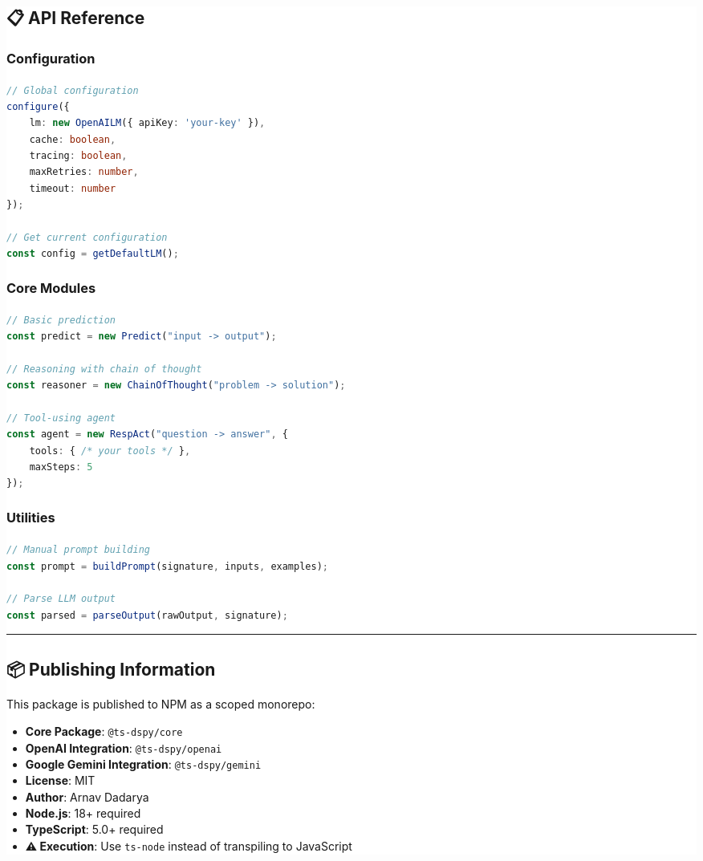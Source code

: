 
## 📋 API Reference

### Configuration

```typescript
// Global configuration
configure({
    lm: new OpenAILM({ apiKey: 'your-key' }),
    cache: boolean,
    tracing: boolean,
    maxRetries: number,
    timeout: number
});

// Get current configuration
const config = getDefaultLM();
```

### Core Modules

```typescript
// Basic prediction
const predict = new Predict("input -> output");

// Reasoning with chain of thought
const reasoner = new ChainOfThought("problem -> solution");

// Tool-using agent
const agent = new RespAct("question -> answer", { 
    tools: { /* your tools */ },
    maxSteps: 5 
});
```

### Utilities

```typescript
// Manual prompt building
const prompt = buildPrompt(signature, inputs, examples);

// Parse LLM output
const parsed = parseOutput(rawOutput, signature);
```

---

## 📦 Publishing Information

This package is published to NPM as a scoped monorepo:

- **Core Package**: `@ts-dspy/core`
- **OpenAI Integration**: `@ts-dspy/openai`
- **Google Gemini Integration**: `@ts-dspy/gemini`
- **License**: MIT
- **Author**: Arnav Dadarya
- **Node.js**: 18+ required
- **TypeScript**: 5.0+ required
- **⚠️ Execution**: Use `ts-node` instead of transpiling to JavaScript
